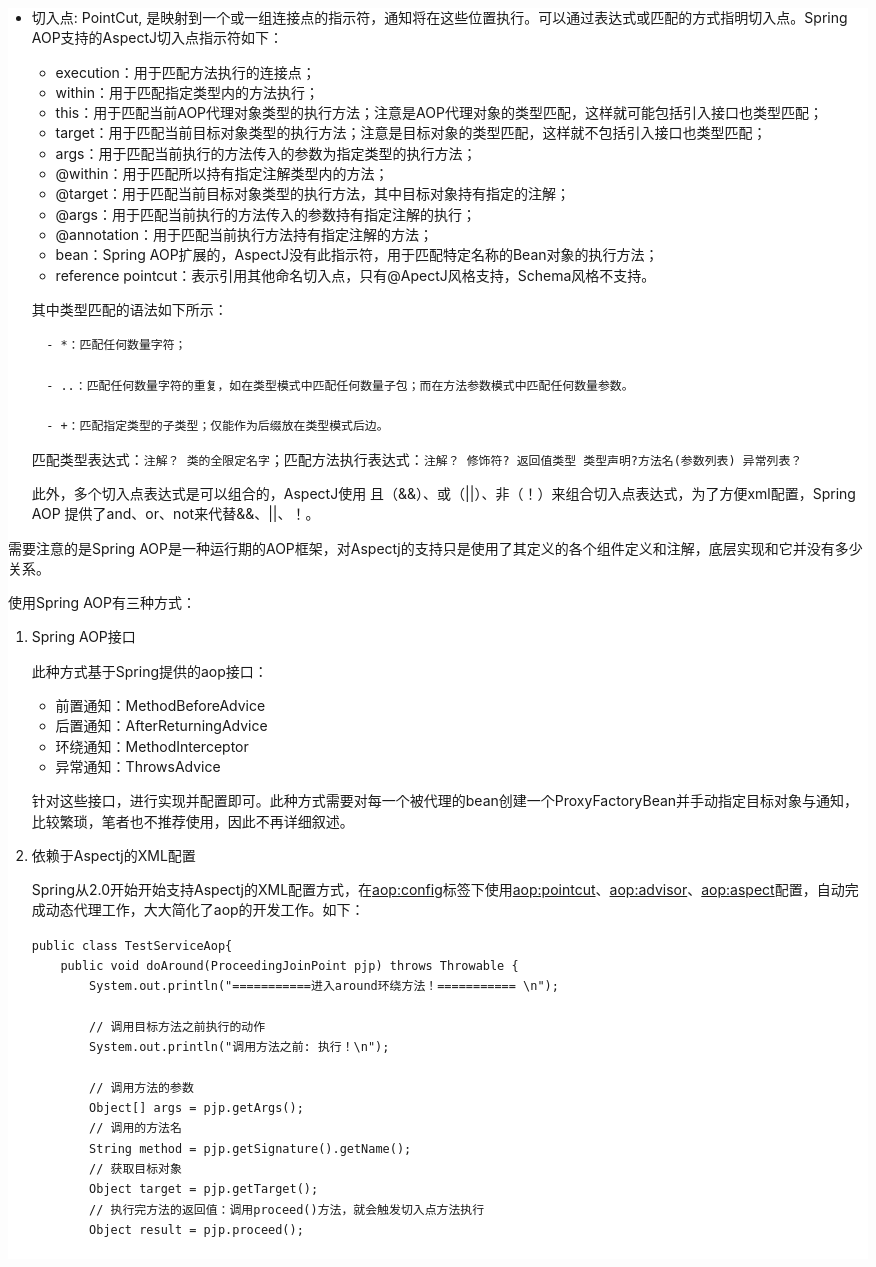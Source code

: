 - 切入点: PointCut, 是映射到一个或一组连接点的指示符，通知将在这些位置执行。可以通过表达式或匹配的方式指明切入点。Spring AOP支持的AspectJ切入点指示符如下：
             
    - execution：用于匹配方法执行的连接点；
    - within：用于匹配指定类型内的方法执行；
    - this：用于匹配当前AOP代理对象类型的执行方法；注意是AOP代理对象的类型匹配，这样就可能包括引入接口也类型匹配；
    - target：用于匹配当前目标对象类型的执行方法；注意是目标对象的类型匹配，这样就不包括引入接口也类型匹配；
    - args：用于匹配当前执行的方法传入的参数为指定类型的执行方法；
    - @within：用于匹配所以持有指定注解类型内的方法；   
    - @target：用于匹配当前目标对象类型的执行方法，其中目标对象持有指定的注解；
    - @args：用于匹配当前执行的方法传入的参数持有指定注解的执行；
    - @annotation：用于匹配当前执行方法持有指定注解的方法；
    - bean：Spring AOP扩展的，AspectJ没有此指示符，用于匹配特定名称的Bean对象的执行方法；
    - reference pointcut：表示引用其他命名切入点，只有@ApectJ风格支持，Schema风格不支持。

    其中类型匹配的语法如下所示：
        
        - *：匹配任何数量字符；
        
        - ..：匹配任何数量字符的重复，如在类型模式中匹配任何数量子包；而在方法参数模式中匹配任何数量参数。
        
        - +：匹配指定类型的子类型；仅能作为后缀放在类型模式后边。

    匹配类型表达式：`注解？ 类的全限定名字`；匹配方法执行表达式：`注解？ 修饰符? 返回值类型 类型声明?方法名(参数列表) 异常列表？`
       
    此外，多个切入点表达式是可以组合的，AspectJ使用 且（&&）、或（||）、非（！）来组合切入点表达式，为了方便xml配置，Spring AOP 提供了and、or、not来代替&&、||、！。

需要注意的是Spring AOP是一种运行期的AOP框架，对Aspectj的支持只是使用了其定义的各个组件定义和注解，底层实现和它并没有多少关系。
        
使用Spring AOP有三种方式：

1. Spring AOP接口

    此种方式基于Spring提供的aop接口：
    
    - 前置通知：MethodBeforeAdvice
    - 后置通知：AfterReturningAdvice
    - 环绕通知：MethodInterceptor
    - 异常通知：ThrowsAdvice

    针对这些接口，进行实现并配置即可。此种方式需要对每一个被代理的bean创建一个ProxyFactoryBean并手动指定目标对象与通知，比较繁琐，笔者也不推荐使用，因此不再详细叙述。
    
1.  依赖于Aspectj的XML配置

    Spring从2.0开始开始支持Aspectj的XML配置方式，在<aop:config>标签下使用<aop:pointcut>、<aop:advisor>、<aop:aspect>配置，自动完成动态代理工作，大大简化了aop的开发工作。如下：

    ```
    public class TestServiceAop{
        public void doAround(ProceedingJoinPoint pjp) throws Throwable {
            System.out.println("===========进入around环绕方法！=========== \n");
    
            // 调用目标方法之前执行的动作
            System.out.println("调用方法之前: 执行！\n");
    
            // 调用方法的参数
            Object[] args = pjp.getArgs();
            // 调用的方法名
            String method = pjp.getSignature().getName();
            // 获取目标对象
            Object target = pjp.getTarget();
            // 执行完方法的返回值：调用proceed()方法，就会触发切入点方法执行
            Object result = pjp.proceed();
    